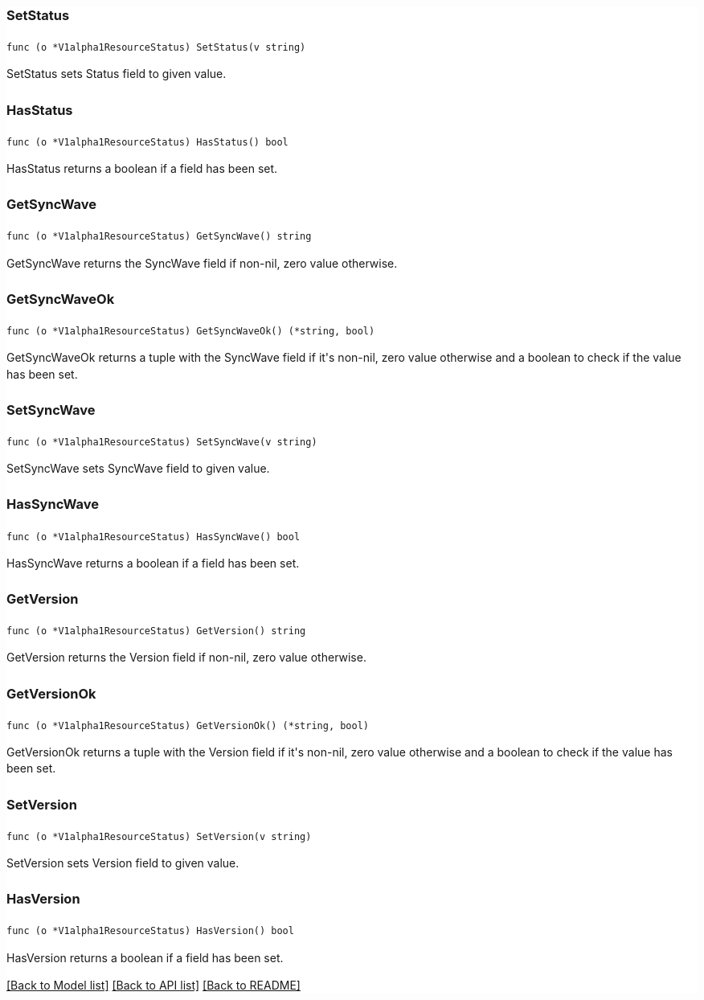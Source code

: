 ### SetStatus

`func (o *V1alpha1ResourceStatus) SetStatus(v string)`

SetStatus sets Status field to given value.

### HasStatus

`func (o *V1alpha1ResourceStatus) HasStatus() bool`

HasStatus returns a boolean if a field has been set.

### GetSyncWave

`func (o *V1alpha1ResourceStatus) GetSyncWave() string`

GetSyncWave returns the SyncWave field if non-nil, zero value otherwise.

### GetSyncWaveOk

`func (o *V1alpha1ResourceStatus) GetSyncWaveOk() (*string, bool)`

GetSyncWaveOk returns a tuple with the SyncWave field if it's non-nil, zero value otherwise
and a boolean to check if the value has been set.

### SetSyncWave

`func (o *V1alpha1ResourceStatus) SetSyncWave(v string)`

SetSyncWave sets SyncWave field to given value.

### HasSyncWave

`func (o *V1alpha1ResourceStatus) HasSyncWave() bool`

HasSyncWave returns a boolean if a field has been set.

### GetVersion

`func (o *V1alpha1ResourceStatus) GetVersion() string`

GetVersion returns the Version field if non-nil, zero value otherwise.

### GetVersionOk

`func (o *V1alpha1ResourceStatus) GetVersionOk() (*string, bool)`

GetVersionOk returns a tuple with the Version field if it's non-nil, zero value otherwise
and a boolean to check if the value has been set.

### SetVersion

`func (o *V1alpha1ResourceStatus) SetVersion(v string)`

SetVersion sets Version field to given value.

### HasVersion

`func (o *V1alpha1ResourceStatus) HasVersion() bool`

HasVersion returns a boolean if a field has been set.


[[Back to Model list]](../README.md#documentation-for-models) [[Back to API list]](../README.md#documentation-for-api-endpoints) [[Back to README]](../README.md)


